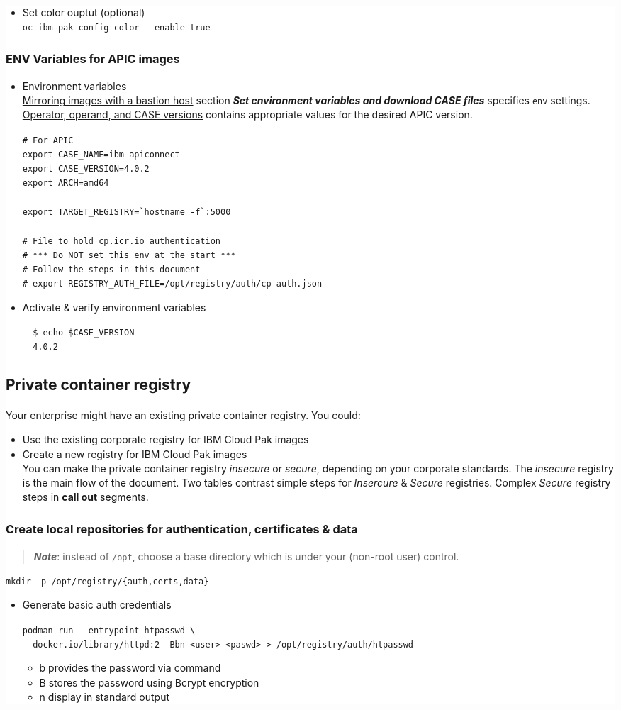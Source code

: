 - Set color ouptut (optional)  
  `oc ibm-pak config color --enable true`  


### ENV Variables for APIC images    

- Environment variables   
  [Mirroring images with a bastion host](https://www.ibm.com/docs/en/cloud-paks/cp-integration/2022.4?topic=cluster-mirroring-images-bastion-host) section ***Set environment variables and download CASE files*** specifies `env` settings. [Operator, operand, and CASE versions](https://www.ibm.com/docs/en/api-connect/10.0.5.x_lts?topic=installation-operator-operand-case-versions) contains appropriate values for the desired APIC version.  

  
  ```
  # For APIC  
  export CASE_NAME=ibm-apiconnect
  export CASE_VERSION=4.0.2
  export ARCH=amd64

  export TARGET_REGISTRY=`hostname -f`:5000

  # File to hold cp.icr.io authentication
  # *** Do NOT set this env at the start ***
  # Follow the steps in this document  
  # export REGISTRY_AUTH_FILE=/opt/registry/auth/cp-auth.json

  ```  

- Activate & verify environment variables 
  ```
    $ echo $CASE_VERSION
    4.0.2
  ```  

## Private container registry  
  
Your enterprise might have an existing private container registry. You could:
- Use the existing corporate registry for IBM Cloud Pak images  
- Create a new registry for IBM Cloud Pak images  
  You can make the private container registry *insecure* or *secure*, depending on your corporate standards. The *insecure* registry is the main flow of the document. Two tables contrast simple steps for *Insercure* & *Secure* registries. Complex *Secure* registry steps in **call out** segments.     

### Create local repositories for authentication, certificates & data  
> ***Note***: instead of `/opt`, choose a base directory which is under your (non-root user) control.       

  ```
  mkdir -p /opt/registry/{auth,certs,data}
  ```
- Generate basic auth credentials  
  ```
  podman run --entrypoint htpasswd \
    docker.io/library/httpd:2 -Bbn <user> <paswd> > /opt/registry/auth/htpasswd
  ```
    <!-- docker.io/library/httpd:2 -Bbn mycoadmin mycoadmanure > /opt/registry/auth/htpasswd -->
  - b provides the password via command  
  - B stores the password using Bcrypt encryption  
  - n display in standard output    
